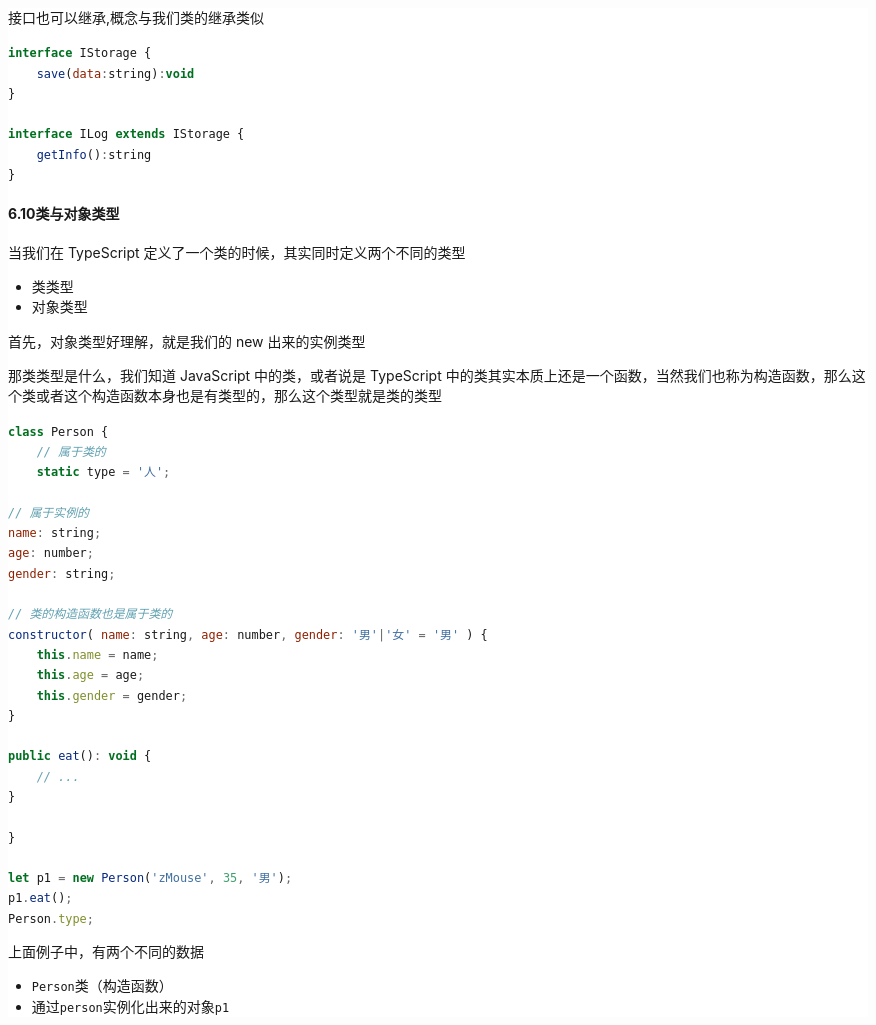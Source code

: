 接口也可以继承,概念与我们类的继承类似

```js
interface IStorage {
    save(data:string):void
}

interface ILog extends IStorage {
    getInfo():string
}
```

#### 6.10类与对象类型

当我们在	 TypeScript 定义了一个类的时候，其实同时定义两个不同的类型

* 类类型
* 对象类型

首先，对象类型好理解，就是我们的 new 出来的实例类型

那类类型是什么，我们知道 JavaScript 中的类，或者说是 TypeScript 中的类其实本质上还是一个函数，当然我们也称为构造函数，那么这个类或者这个构造函数本身也是有类型的，那么这个类型就是类的类型

```js
class Person {
    // 属于类的
    static type = '人';

// 属于实例的
name: string;
age: number;
gender: string;

// 类的构造函数也是属于类的
constructor( name: string, age: number, gender: '男'|'女' = '男' ) {
    this.name = name;
    this.age = age;
    this.gender = gender;
}

public eat(): void {
    // ...
}

}

let p1 = new Person('zMouse', 35, '男');
p1.eat();
Person.type;
```

上面例子中，有两个不同的数据

* `Person`类（构造函数）
* 通过`person`实例化出来的对象`p1`
